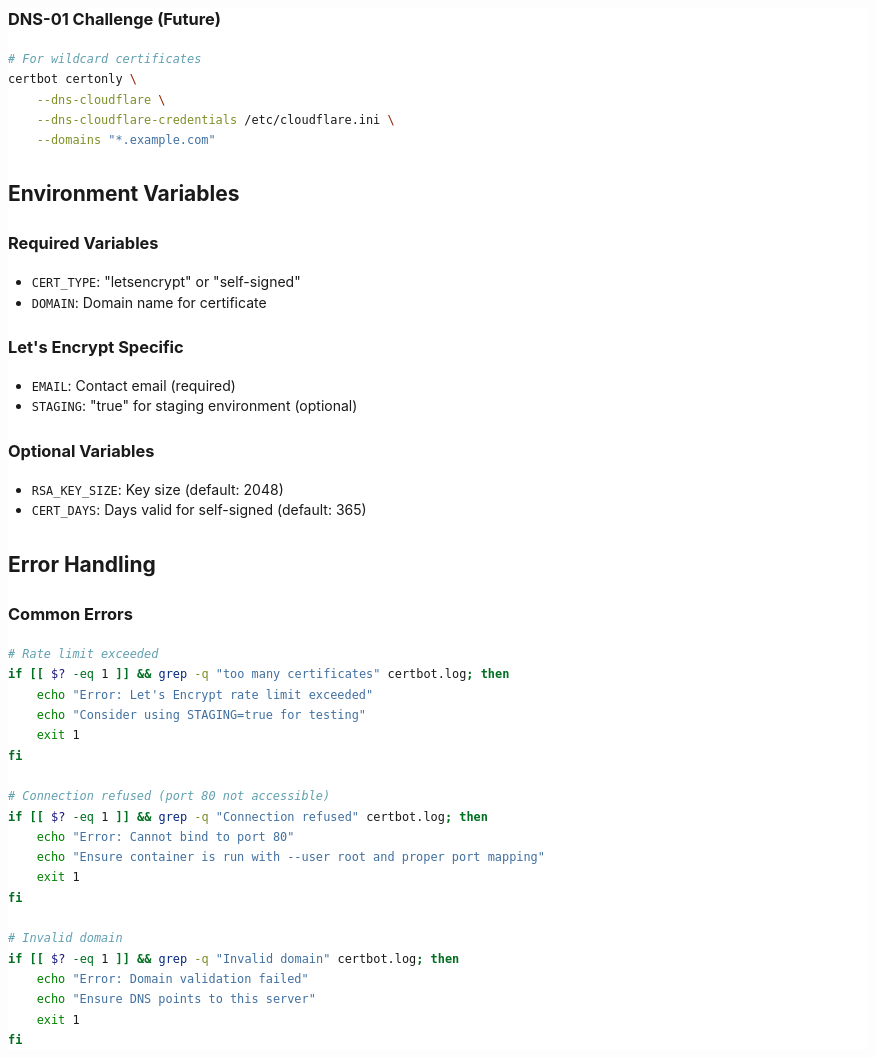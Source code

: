 ### DNS-01 Challenge (Future)

```bash
# For wildcard certificates
certbot certonly \
    --dns-cloudflare \
    --dns-cloudflare-credentials /etc/cloudflare.ini \
    --domains "*.example.com"
```

## Environment Variables

### Required Variables

- `CERT_TYPE`: "letsencrypt" or "self-signed"
- `DOMAIN`: Domain name for certificate

### Let's Encrypt Specific

- `EMAIL`: Contact email (required)
- `STAGING`: "true" for staging environment (optional)

### Optional Variables

- `RSA_KEY_SIZE`: Key size (default: 2048)
- `CERT_DAYS`: Days valid for self-signed (default: 365)

## Error Handling

### Common Errors

```bash
# Rate limit exceeded
if [[ $? -eq 1 ]] && grep -q "too many certificates" certbot.log; then
    echo "Error: Let's Encrypt rate limit exceeded"
    echo "Consider using STAGING=true for testing"
    exit 1
fi

# Connection refused (port 80 not accessible)
if [[ $? -eq 1 ]] && grep -q "Connection refused" certbot.log; then
    echo "Error: Cannot bind to port 80"
    echo "Ensure container is run with --user root and proper port mapping"
    exit 1
fi

# Invalid domain
if [[ $? -eq 1 ]] && grep -q "Invalid domain" certbot.log; then
    echo "Error: Domain validation failed"
    echo "Ensure DNS points to this server"
    exit 1
fi
```
